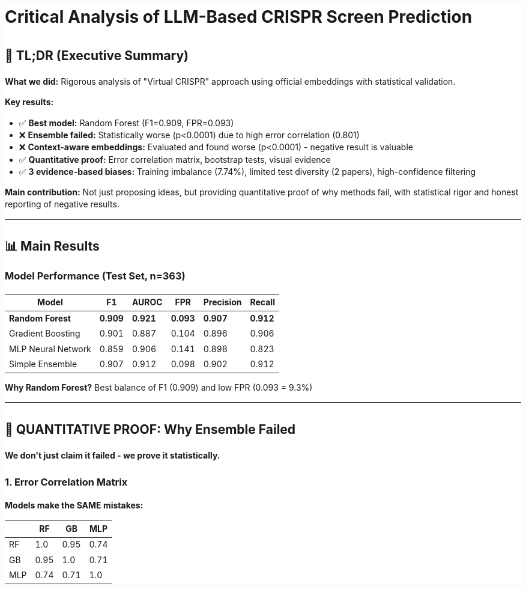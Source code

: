 # Critical Analysis of LLM-Based CRISPR Screen Prediction

## 🎯 TL;DR (Executive Summary)

**What we did:** Rigorous analysis of "Virtual CRISPR" approach using official embeddings with statistical validation.

**Key results:**
- ✅ **Best model:** Random Forest (F1=0.909, FPR=0.093)
- ❌ **Ensemble failed:** Statistically worse (p<0.0001) due to high error correlation (0.801)
- ❌ **Context-aware embeddings:** Evaluated and found worse (p<0.0001) - negative result is valuable
- ✅ **Quantitative proof:** Error correlation matrix, bootstrap tests, visual evidence
- ✅ **3 evidence-based biases:** Training imbalance (7.74%), limited test diversity (2 papers), high-confidence filtering

**Main contribution:** Not just proposing ideas, but providing quantitative proof of why methods fail, with statistical rigor and honest reporting of negative results.

---

## 📊 Main Results

### Model Performance (Test Set, n=363)

| Model | F1 | AUROC | **FPR** | Precision | Recall |
|-------|-------|-------|---------|-----------|--------|
| **Random Forest** | **0.909** | **0.921** | **0.093** | **0.907** | **0.912** |
| Gradient Boosting | 0.901 | 0.887 | 0.104 | 0.896 | 0.906 |
| MLP Neural Network | 0.859 | 0.906 | 0.141 | 0.898 | 0.823 |
| Simple Ensemble | 0.907 | 0.912 | 0.098 | 0.902 | 0.912 |

**Why Random Forest?** Best balance of F1 (0.909) and low FPR (0.093 = 9.3%)

---

## 🔬 QUANTITATIVE PROOF: Why Ensemble Failed

**We don't just claim it failed - we prove it statistically.**

### 1. Error Correlation Matrix

**Models make the SAME mistakes:**

|     | RF  | GB  | MLP |
|-----|-----|-----|-----|
| RF  | 1.0 | 0.95| 0.74|
| GB  | 0.95| 1.0 | 0.71|
| MLP | 0.74| 0.71| 1.0 |
